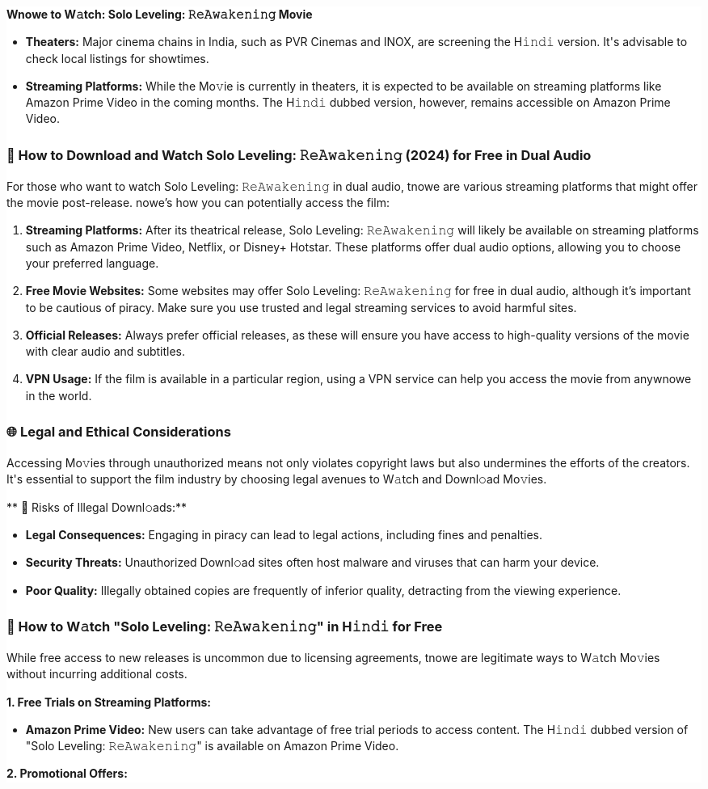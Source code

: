 **Wnowe to W𝚊tch: Solo Leveling: 𝚁𝚎𝙰𝚠𝚊𝚔𝚎𝚗𝚒𝚗𝚐 Movie**

- **Theaters:** Major cinema chains in India, such as PVR Cinemas and INOX, are screening the H𝚒𝚗𝚍𝚒 version. It's advisable to check local listings for showtimes.

- **Streaming Platforms:** While the Mo𝚟ie is currently in theaters, it is expected to be available on streaming platforms like Amazon Prime Video in the coming months. The H𝚒𝚗𝚍𝚒 dubbed version, however, remains accessible on Amazon Prime Video.

### 🎥 How to Download and Watch Solo Leveling: 𝚁𝚎𝙰𝚠𝚊𝚔𝚎𝚗𝚒𝚗𝚐 (2024) for Free in Dual Audio

For those who want to watch Solo Leveling: 𝚁𝚎𝙰𝚠𝚊𝚔𝚎𝚗𝚒𝚗𝚐 in dual audio, tnowe are various streaming platforms that might offer the movie post-release. nowe’s how you can potentially access the film:

   1. **Streaming Platforms:** After its theatrical release, Solo Leveling: 𝚁𝚎𝙰𝚠𝚊𝚔𝚎𝚗𝚒𝚗𝚐 will likely be available on streaming platforms such as Amazon Prime Video, Netflix, or Disney+ Hotstar. These platforms offer dual audio options, allowing you to choose your preferred language.

   2. **Free Movie Websites:** Some websites may offer Solo Leveling: 𝚁𝚎𝙰𝚠𝚊𝚔𝚎𝚗𝚒𝚗𝚐 for free in dual audio, although it’s important to be cautious of piracy. Make sure you use trusted and legal streaming services to avoid harmful sites.

   3. **Official Releases:** Always prefer official releases, as these will ensure you have access to high-quality versions of the movie with clear audio and subtitles.

   4. **VPN Usage:** If the film is available in a particular region, using a VPN service can help you access the movie from anywnowe in the world.

### 🌐 Legal and Ethical Considerations

Accessing Mo𝚟ies through unauthorized means not only violates copyright laws but also undermines the efforts of the creators. It's essential to support the film industry by choosing legal avenues to W𝚊tch and Downl𝚘ad Mo𝚟ies.

** 📝 Risks of Illegal Downl𝚘ads:**

- **Legal Consequences:** Engaging in piracy can lead to legal actions, including fines and penalties.

- **Security Threats:** Unauthorized Downl𝚘ad sites often host malware and viruses that can harm your device.

- **Poor Quality:** Illegally obtained copies are frequently of inferior quality, detracting from the viewing experience.

### 🎥 How to W𝚊tch "Solo Leveling: 𝚁𝚎𝙰𝚠𝚊𝚔𝚎𝚗𝚒𝚗𝚐" in H𝚒𝚗𝚍𝚒 for Free

While free access to new releases is uncommon due to licensing agreements, tnowe are legitimate ways to W𝚊tch Mo𝚟ies without incurring additional costs.

**1. Free Trials on Streaming Platforms:**

+ **Amazon Prime Video:** New users can take advantage of free trial periods to access content. The H𝚒𝚗𝚍𝚒 dubbed version of "Solo Leveling: 𝚁𝚎𝙰𝚠𝚊𝚔𝚎𝚗𝚒𝚗𝚐" is available on Amazon Prime Video.

**2. Promotional Offers:**
